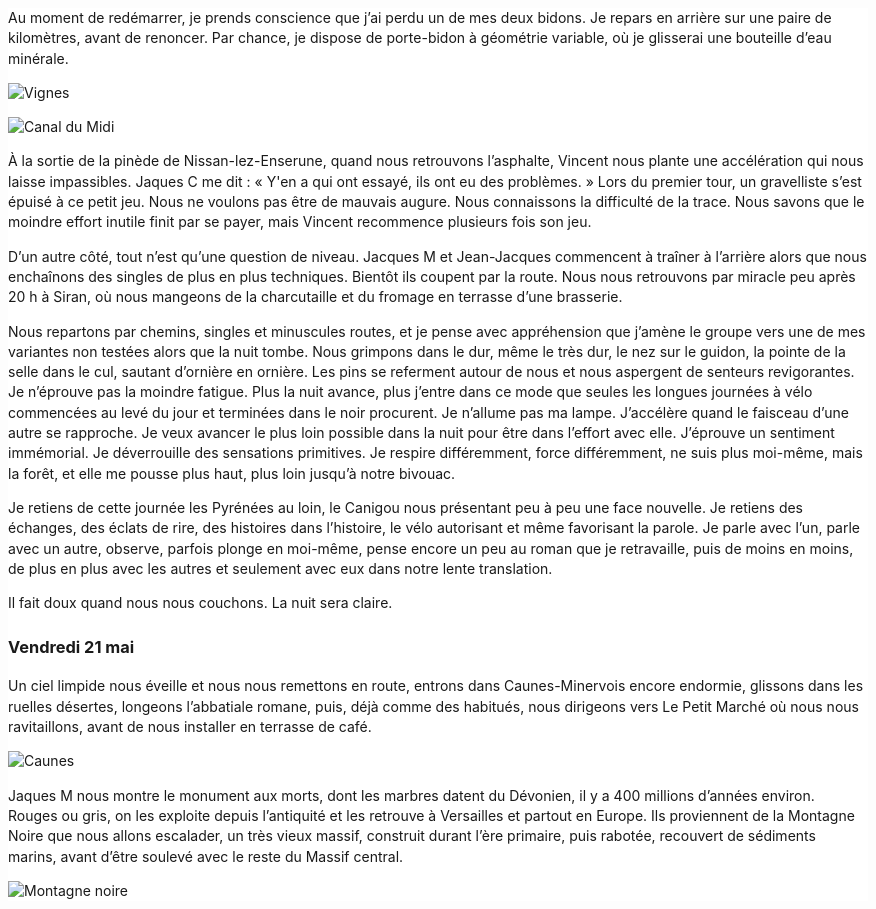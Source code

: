 Au moment de redémarrer, je prends conscience que j’ai perdu un de mes deux bidons. Je repars en arrière sur une paire de kilomètres, avant de renoncer. Par chance, je dispose de porte-bidon à géométrie variable, où je glisserai une bouteille d’eau minérale.

![Vignes](https://tcrouzet.comhttps://tcrouzet.com/images_tc/2021/05/IMG_9504.jpeg)

![Canal du Midi](https://tcrouzet.comhttps://tcrouzet.com/images_tc/2021/05/IMG_9510.jpeg)

À la sortie de la pinède de Nissan-lez-Enserune, quand nous retrouvons l’asphalte, Vincent nous plante une accélération qui nous laisse impassibles. Jaques C me dit : « Y'en a qui ont essayé, ils ont eu des problèmes. » Lors du premier tour, un gravelliste s’est épuisé à ce petit jeu. Nous ne voulons pas être de mauvais augure. Nous connaissons la difficulté de la trace. Nous savons que le moindre effort inutile finit par se payer, mais Vincent recommence plusieurs fois son jeu.

D’un autre côté, tout n’est qu’une question de niveau. Jacques M et Jean-Jacques commencent à traîner à l’arrière alors que nous enchaînons des singles de plus en plus techniques. Bientôt ils coupent par la route. Nous nous retrouvons par miracle peu après 20 h à Siran, où nous mangeons de la charcutaille et du fromage en terrasse d’une brasserie.

Nous repartons par chemins, singles et minuscules routes, et je pense avec appréhension que j’amène le groupe vers une de mes variantes non testées alors que la nuit tombe. Nous grimpons dans le dur, même le très dur, le nez sur le guidon, la pointe de la selle dans le cul, sautant d’ornière en ornière. Les pins se referment autour de nous et nous aspergent de senteurs revigorantes. Je n’éprouve pas la moindre fatigue. Plus la nuit avance, plus j’entre dans ce mode que seules les longues journées à vélo commencées au levé du jour et terminées dans le noir procurent. Je n’allume pas ma lampe. J’accélère quand le faisceau d’une autre se rapproche. Je veux avancer le plus loin possible dans la nuit pour être dans l’effort avec elle. J’éprouve un sentiment immémorial. Je déverrouille des sensations primitives. Je respire différemment, force différemment, ne suis plus moi-même, mais la forêt, et elle me pousse plus haut, plus loin jusqu’à notre bivouac.

Je retiens de cette journée les Pyrénées au loin, le Canigou nous présentant peu à peu une face nouvelle. Je retiens des échanges, des éclats de rire, des histoires dans l’histoire, le vélo autorisant et même favorisant la parole. Je parle avec l’un, parle avec un autre, observe, parfois plonge en moi-même, pense encore un peu au roman que je retravaille, puis de moins en moins, de plus en plus avec les autres et seulement avec eux dans notre lente translation.

Il fait doux quand nous nous couchons. La nuit sera claire.

### Vendredi 21 mai

Un ciel limpide nous éveille et nous nous remettons en route, entrons dans Caunes-Minervois encore endormie, glissons dans les ruelles désertes, longeons l’abbatiale romane, puis, déjà comme des habitués, nous dirigeons vers Le Petit Marché où nous nous ravitaillons, avant de nous installer en terrasse de café.

![Caunes](https://tcrouzet.comhttps://tcrouzet.com/images_tc/2021/05/IMG_9516.jpeg)

Jaques M nous montre le monument aux morts, dont les marbres datent du Dévonien, il y a 400 millions d’années environ. Rouges ou gris, on les exploite depuis l’antiquité et les retrouve à Versailles et partout en Europe. Ils proviennent de la Montagne Noire que nous allons escalader, un très vieux massif, construit durant l’ère primaire, puis rabotée, recouvert de sédiments marins, avant d’être soulevé avec le reste du Massif central.

![Montagne noire](https://tcrouzet.comhttps://tcrouzet.com/images_tc/2021/05/IMG_9518.jpeg)
